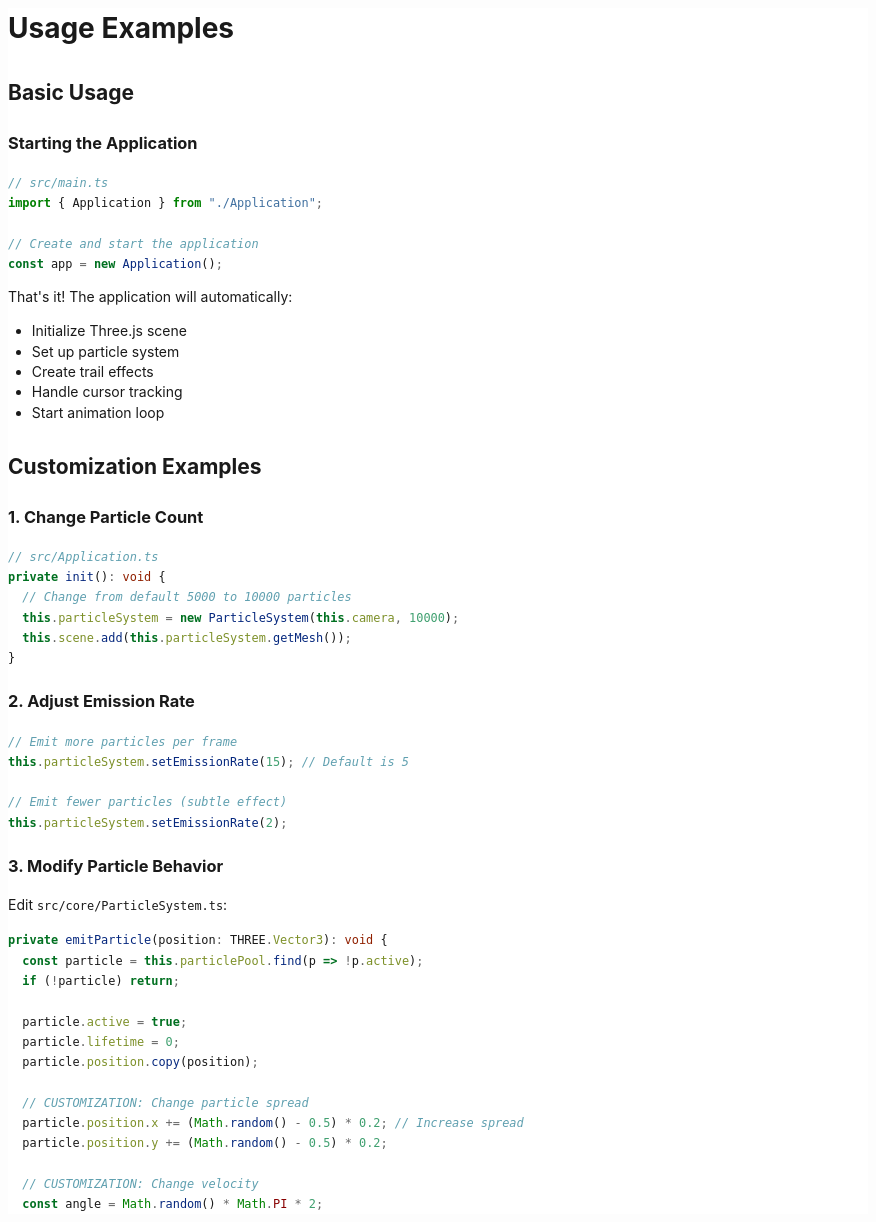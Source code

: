 # Usage Examples

## Basic Usage

### Starting the Application

```typescript
// src/main.ts
import { Application } from "./Application";

// Create and start the application
const app = new Application();
```

That's it! The application will automatically:

- Initialize Three.js scene
- Set up particle system
- Create trail effects
- Handle cursor tracking
- Start animation loop

## Customization Examples

### 1. Change Particle Count

```typescript
// src/Application.ts
private init(): void {
  // Change from default 5000 to 10000 particles
  this.particleSystem = new ParticleSystem(this.camera, 10000);
  this.scene.add(this.particleSystem.getMesh());
}
```

### 2. Adjust Emission Rate

```typescript
// Emit more particles per frame
this.particleSystem.setEmissionRate(15); // Default is 5

// Emit fewer particles (subtle effect)
this.particleSystem.setEmissionRate(2);
```

### 3. Modify Particle Behavior

Edit `src/core/ParticleSystem.ts`:

```typescript
private emitParticle(position: THREE.Vector3): void {
  const particle = this.particlePool.find(p => !p.active);
  if (!particle) return;

  particle.active = true;
  particle.lifetime = 0;
  particle.position.copy(position);

  // CUSTOMIZATION: Change particle spread
  particle.position.x += (Math.random() - 0.5) * 0.2; // Increase spread
  particle.position.y += (Math.random() - 0.5) * 0.2;

  // CUSTOMIZATION: Change velocity
  const angle = Math.random() * Math.PI * 2;
```